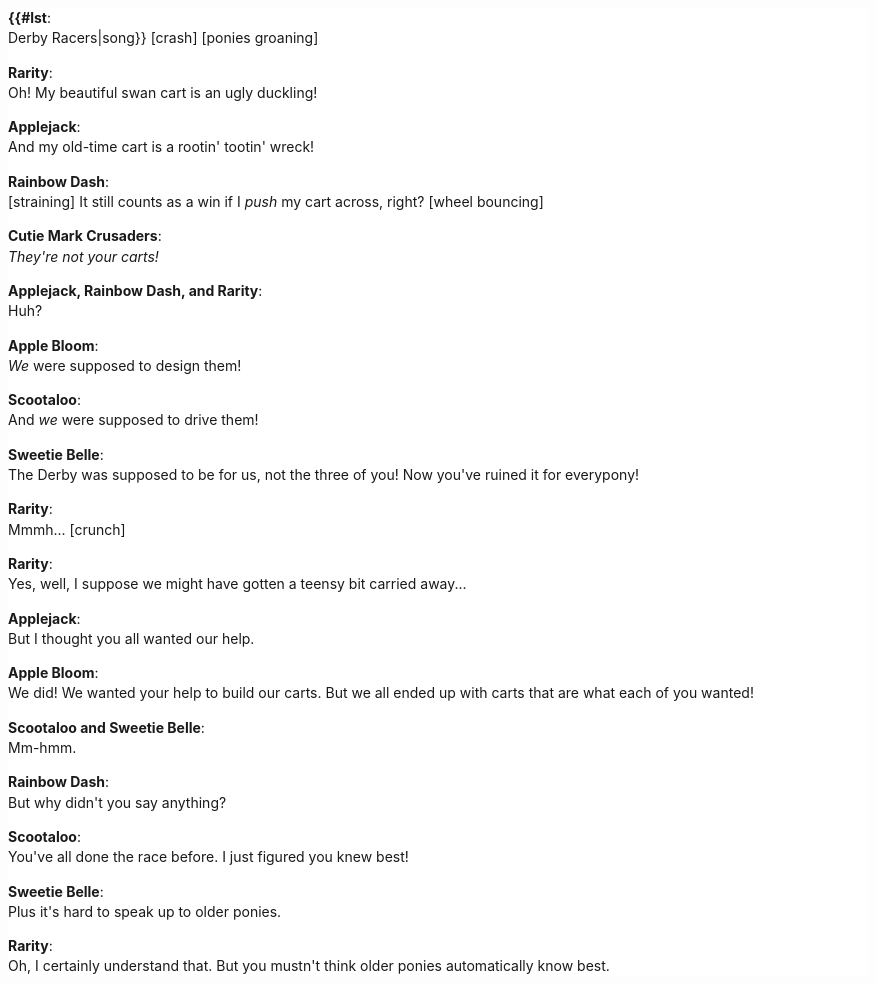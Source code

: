 **{{#lst**:  
Derby Racers|song}}
[crash]
[ponies groaning]

**Rarity**:  
Oh! My beautiful swan cart is an ugly duckling!

**Applejack**:  
And my old-time cart is a rootin' tootin' wreck!

**Rainbow Dash**:  
[straining] It still counts as a win if I *push* my cart across, right?
[wheel bouncing]

**Cutie Mark Crusaders**:  
*They're not your carts!*

**Applejack, Rainbow Dash, and Rarity**:  
Huh?

**Apple Bloom**:  
*We* were supposed to design them!

**Scootaloo**:  
And *we* were supposed to drive them!

**Sweetie Belle**:  
The Derby was supposed to be for us, not the three of you! Now you've ruined it for everypony!

**Rarity**:  
Mmmh...
[crunch]

**Rarity**:  
Yes, well, I suppose we might have gotten a teensy bit carried away...

**Applejack**:  
But I thought you all wanted our help.

**Apple Bloom**:  
We did! We wanted your help to build our carts. But we all ended up with carts that are what each of you wanted!

**Scootaloo and Sweetie Belle**:  
Mm-hmm.

**Rainbow Dash**:  
But why didn't you say anything?

**Scootaloo**:  
You've all done the race before. I just figured you knew best!

**Sweetie Belle**:  
Plus it's hard to speak up to older ponies.

**Rarity**:  
Oh, I certainly understand that. But you mustn't think older ponies automatically know best.
